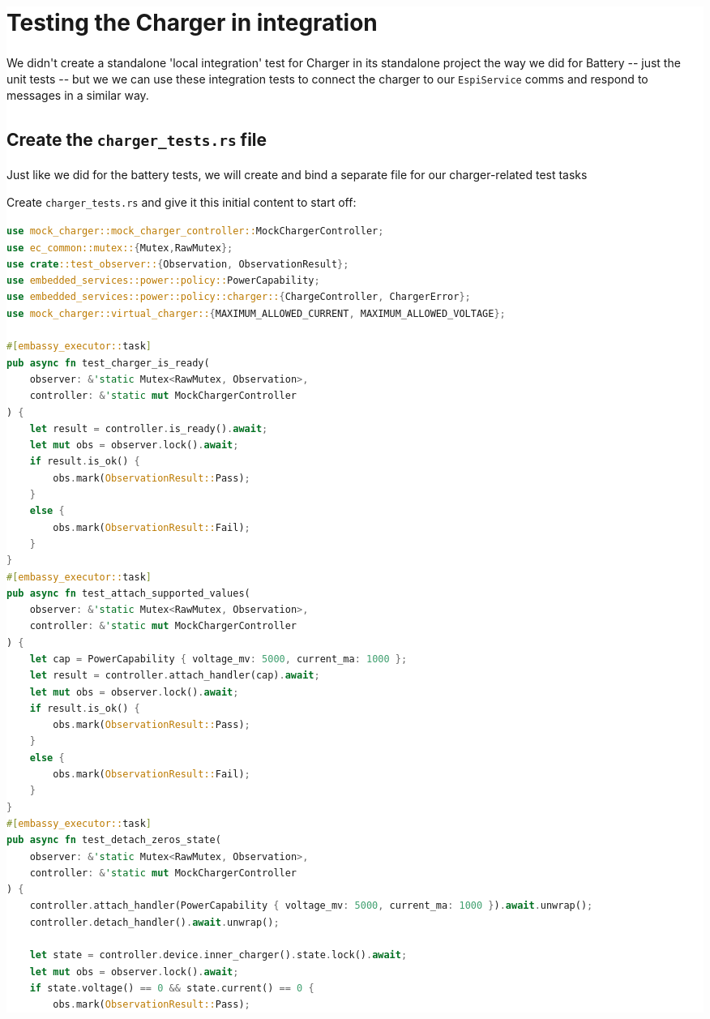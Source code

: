 # Testing the Charger in integration

We didn't create a standalone 'local integration' test for Charger in its standalone project the way we did for Battery -- just the unit tests -- but we we can use these integration tests to connect the charger to our `EspiService` comms and respond to messages
in a similar way.

## Create the `charger_tests.rs` file
Just like we did for the battery tests, we will create and bind a separate file for our charger-related test tasks

Create `charger_tests.rs` and give it this initial content to start off:
```rust
use mock_charger::mock_charger_controller::MockChargerController;
use ec_common::mutex::{Mutex,RawMutex};
use crate::test_observer::{Observation, ObservationResult};
use embedded_services::power::policy::PowerCapability;
use embedded_services::power::policy::charger::{ChargeController, ChargerError};
use mock_charger::virtual_charger::{MAXIMUM_ALLOWED_CURRENT, MAXIMUM_ALLOWED_VOLTAGE};

#[embassy_executor::task]
pub async fn test_charger_is_ready(
    observer: &'static Mutex<RawMutex, Observation>,
    controller: &'static mut MockChargerController
) {
    let result = controller.is_ready().await;
    let mut obs = observer.lock().await;
    if result.is_ok() {
        obs.mark(ObservationResult::Pass);
    }
    else {
        obs.mark(ObservationResult::Fail);
    }
}
#[embassy_executor::task]
pub async fn test_attach_supported_values(
    observer: &'static Mutex<RawMutex, Observation>,
    controller: &'static mut MockChargerController
) {
    let cap = PowerCapability { voltage_mv: 5000, current_ma: 1000 };
    let result = controller.attach_handler(cap).await;
    let mut obs = observer.lock().await;
    if result.is_ok() { 
        obs.mark(ObservationResult::Pass);
    }
    else {
        obs.mark(ObservationResult::Fail);
    }
}
#[embassy_executor::task]
pub async fn test_detach_zeros_state(
    observer: &'static Mutex<RawMutex, Observation>,
    controller: &'static mut MockChargerController
) {
    controller.attach_handler(PowerCapability { voltage_mv: 5000, current_ma: 1000 }).await.unwrap();
    controller.detach_handler().await.unwrap();

    let state = controller.device.inner_charger().state.lock().await;
    let mut obs = observer.lock().await;
    if state.voltage() == 0 && state.current() == 0 {
        obs.mark(ObservationResult::Pass);
```
